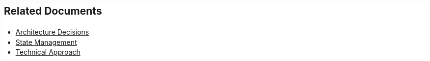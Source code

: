 ## Related Documents
- [Architecture Decisions](/users/jackhaas/projects/narraitor/docs/architecture/architecture-decisions.md)
- [State Management](/users/jackhaas/projects/narraitor/docs/architecture/state-management.md)
- [Technical Approach](/users/jackhaas/projects/narraitor/docs/architecture/technical-approach.md)